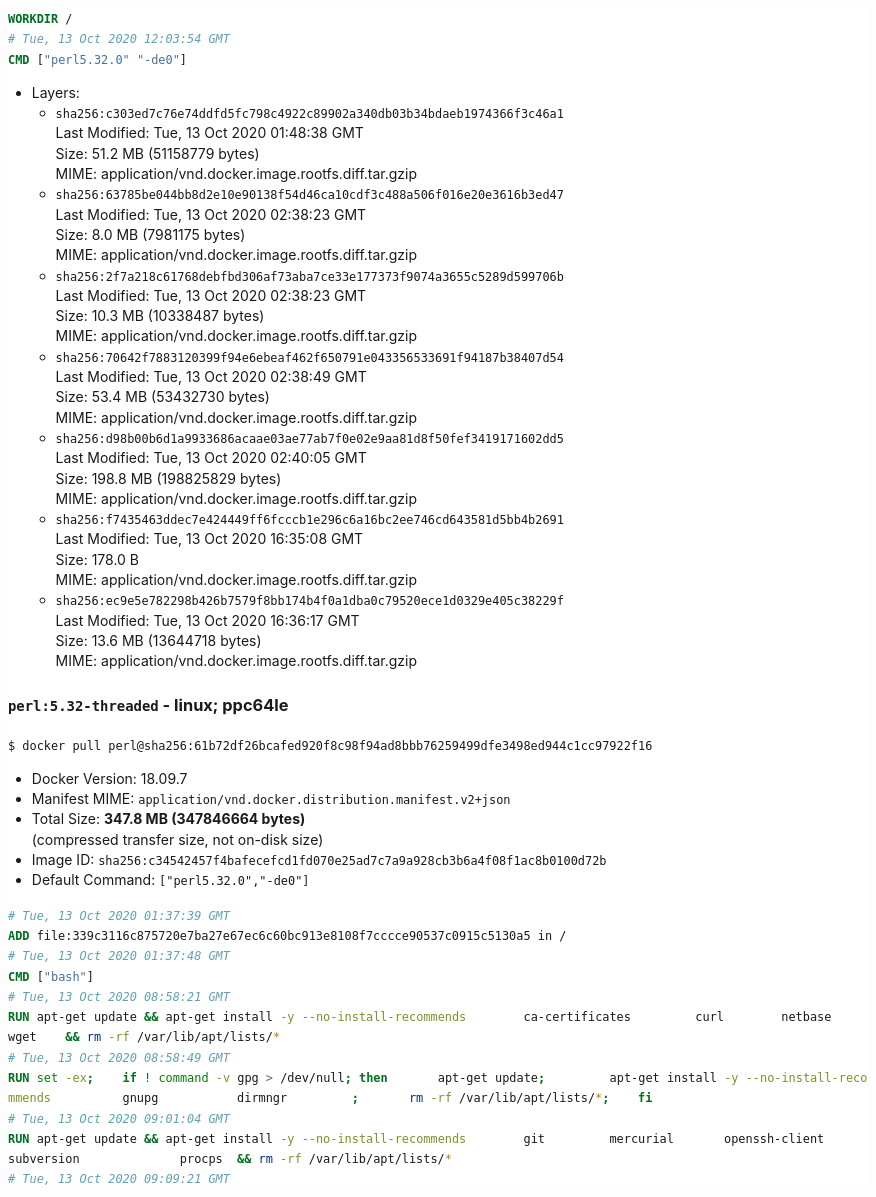 ```dockerfile
WORKDIR /
# Tue, 13 Oct 2020 12:03:54 GMT
CMD ["perl5.32.0" "-de0"]
```

-	Layers:
	-	`sha256:c303ed7c76e74ddfd5fc798c4922c89902a340db03b34bdaeb1974366f3c46a1`  
		Last Modified: Tue, 13 Oct 2020 01:48:38 GMT  
		Size: 51.2 MB (51158779 bytes)  
		MIME: application/vnd.docker.image.rootfs.diff.tar.gzip
	-	`sha256:63785be044bb8d2e10e90138f54d46ca10cdf3c488a506f016e20e3616b3ed47`  
		Last Modified: Tue, 13 Oct 2020 02:38:23 GMT  
		Size: 8.0 MB (7981175 bytes)  
		MIME: application/vnd.docker.image.rootfs.diff.tar.gzip
	-	`sha256:2f7a218c61768debfbd306af73aba7ce33e177373f9074a3655c5289d599706b`  
		Last Modified: Tue, 13 Oct 2020 02:38:23 GMT  
		Size: 10.3 MB (10338487 bytes)  
		MIME: application/vnd.docker.image.rootfs.diff.tar.gzip
	-	`sha256:70642f7883120399f94e6ebeaf462f650791e043356533691f94187b38407d54`  
		Last Modified: Tue, 13 Oct 2020 02:38:49 GMT  
		Size: 53.4 MB (53432730 bytes)  
		MIME: application/vnd.docker.image.rootfs.diff.tar.gzip
	-	`sha256:d98b00b6d1a9933686acaae03ae77ab7f0e02e9aa81d8f50fef3419171602dd5`  
		Last Modified: Tue, 13 Oct 2020 02:40:05 GMT  
		Size: 198.8 MB (198825829 bytes)  
		MIME: application/vnd.docker.image.rootfs.diff.tar.gzip
	-	`sha256:f7435463ddec7e424449ff6fcccb1e296c6a16bc2ee746cd643581d5bb4b2691`  
		Last Modified: Tue, 13 Oct 2020 16:35:08 GMT  
		Size: 178.0 B  
		MIME: application/vnd.docker.image.rootfs.diff.tar.gzip
	-	`sha256:ec9e5e782298b426b7579f8bb174b4f0a1dba0c79520ece1d0329e405c38229f`  
		Last Modified: Tue, 13 Oct 2020 16:36:17 GMT  
		Size: 13.6 MB (13644718 bytes)  
		MIME: application/vnd.docker.image.rootfs.diff.tar.gzip

### `perl:5.32-threaded` - linux; ppc64le

```console
$ docker pull perl@sha256:61b72df26bcafed920f8c98f94ad8bbb76259499dfe3498ed944c1cc97922f16
```

-	Docker Version: 18.09.7
-	Manifest MIME: `application/vnd.docker.distribution.manifest.v2+json`
-	Total Size: **347.8 MB (347846664 bytes)**  
	(compressed transfer size, not on-disk size)
-	Image ID: `sha256:c34542457f4bafecefcd1fd070e25ad7c7a9a928cb3b6a4f08f1ac8b0100d72b`
-	Default Command: `["perl5.32.0","-de0"]`

```dockerfile
# Tue, 13 Oct 2020 01:37:39 GMT
ADD file:339c3116c875720e7ba27e67ec6c60bc913e8108f7cccce90537c0915c5130a5 in / 
# Tue, 13 Oct 2020 01:37:48 GMT
CMD ["bash"]
# Tue, 13 Oct 2020 08:58:21 GMT
RUN apt-get update && apt-get install -y --no-install-recommends 		ca-certificates 		curl 		netbase 		wget 	&& rm -rf /var/lib/apt/lists/*
# Tue, 13 Oct 2020 08:58:49 GMT
RUN set -ex; 	if ! command -v gpg > /dev/null; then 		apt-get update; 		apt-get install -y --no-install-recommends 			gnupg 			dirmngr 		; 		rm -rf /var/lib/apt/lists/*; 	fi
# Tue, 13 Oct 2020 09:01:04 GMT
RUN apt-get update && apt-get install -y --no-install-recommends 		git 		mercurial 		openssh-client 		subversion 				procps 	&& rm -rf /var/lib/apt/lists/*
# Tue, 13 Oct 2020 09:09:21 GMT
```